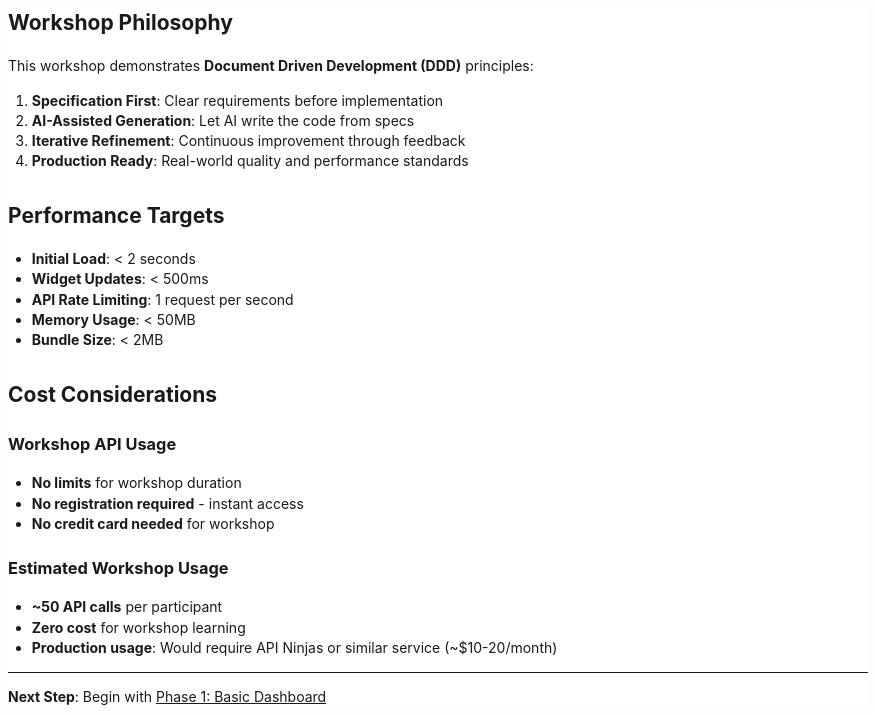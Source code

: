 ## Workshop Philosophy

This workshop demonstrates **Document Driven Development (DDD)** principles:

1. **Specification First**: Clear requirements before implementation
2. **AI-Assisted Generation**: Let AI write the code from specs
3. **Iterative Refinement**: Continuous improvement through feedback
4. **Production Ready**: Real-world quality and performance standards

## Performance Targets

- **Initial Load**: < 2 seconds
- **Widget Updates**: < 500ms
- **API Rate Limiting**: 1 request per second
- **Memory Usage**: < 50MB
- **Bundle Size**: < 2MB

## Cost Considerations

### Workshop API Usage
- **No limits** for workshop duration
- **No registration required** - instant access
- **No credit card needed** for workshop

### Estimated Workshop Usage
- **~50 API calls** per participant
- **Zero cost** for workshop learning
- **Production usage**: Would require API Ninjas or similar service (~$10-20/month)

---

**Next Step**: Begin with [Phase 1: Basic Dashboard](./phases/phase1-basic-dashboard.md)